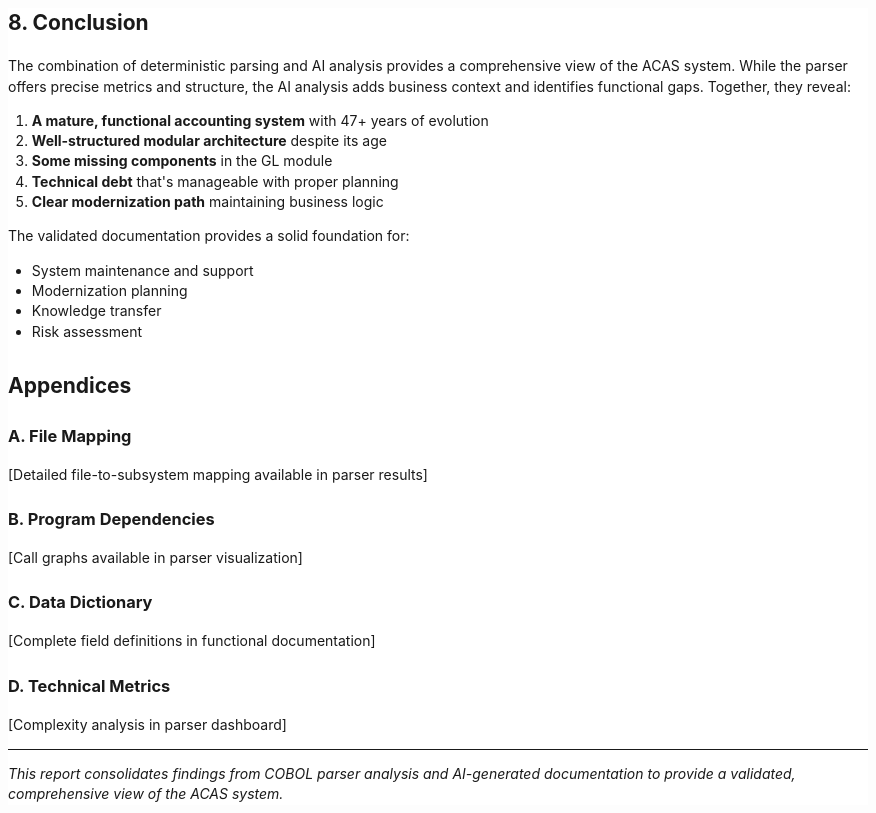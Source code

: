 ## 8. Conclusion

The combination of deterministic parsing and AI analysis provides a comprehensive view of the ACAS system. While the parser offers precise metrics and structure, the AI analysis adds business context and identifies functional gaps. Together, they reveal:

1. **A mature, functional accounting system** with 47+ years of evolution
2. **Well-structured modular architecture** despite its age
3. **Some missing components** in the GL module
4. **Technical debt** that's manageable with proper planning
5. **Clear modernization path** maintaining business logic

The validated documentation provides a solid foundation for:
- System maintenance and support
- Modernization planning
- Knowledge transfer
- Risk assessment

## Appendices

### A. File Mapping
[Detailed file-to-subsystem mapping available in parser results]

### B. Program Dependencies
[Call graphs available in parser visualization]

### C. Data Dictionary
[Complete field definitions in functional documentation]

### D. Technical Metrics
[Complexity analysis in parser dashboard]

---
*This report consolidates findings from COBOL parser analysis and AI-generated documentation to provide a validated, comprehensive view of the ACAS system.*